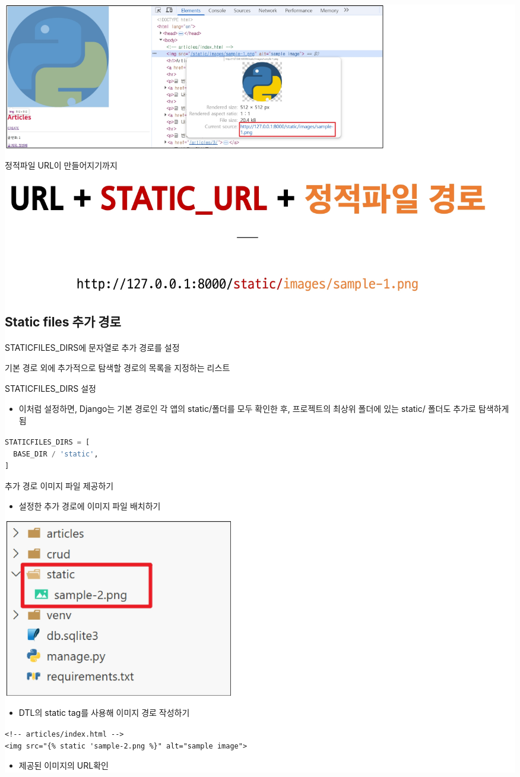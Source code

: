 ![alt text](<images/10_10/스크린샷 2025-10-10 112158.png>)

정적파일 URL이 만들어지기까지

![alt text](<images/10_10/스크린샷 2025-10-10 112251.png>)

## Static files 추가 경로
STATICFILES_DIRS에 문자열로 추가 경로를 설정

기본 경로 외에 추가적으로 탐색할 경로의 목록을 지정하는 리스트

STATICFILES_DIRS 설정
- 이처럼 설정하면, Django는 기본 경로인 각 앱의 static/폴더를 모두 확인한 후, 프로젝트의 최상위 폴더에 있는 static/ 폴더도 추가로 탐색하게 됨
```python
STATICFILES_DIRS = [
  BASE_DIR / 'static',
]
```
추가 경로 이미지 파일 제공하기
- 설정한 추가 경로에 이미지 파일 배치하기

![alt text](<images/10_10/스크린샷 2025-10-10 113711.png>)
- DTL의 static tag를 사용해 이미지 경로 작성하기
```
<!-- articles/index.html -->
<img src="{% static 'sample-2.png %}" alt="sample image">
```
- 제공된 이미지의 URL확인